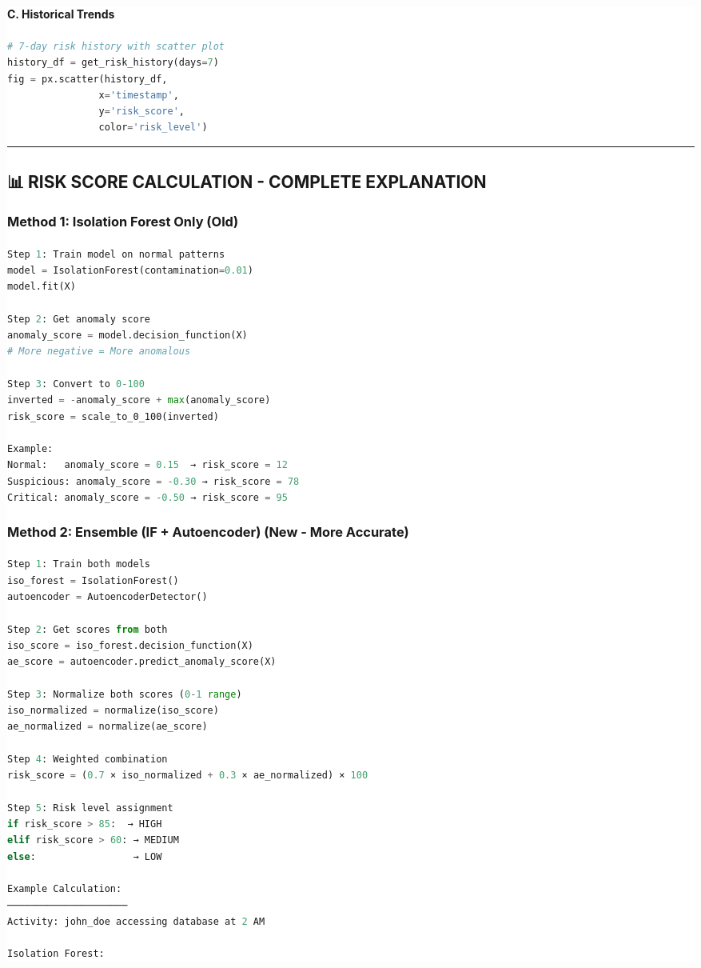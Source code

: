 #### C. Historical Trends
```python
# 7-day risk history with scatter plot
history_df = get_risk_history(days=7)
fig = px.scatter(history_df, 
                x='timestamp', 
                y='risk_score',
                color='risk_level')
```

---

## 📊 **RISK SCORE CALCULATION - COMPLETE EXPLANATION**

### **Method 1: Isolation Forest Only** (Old)

```python
Step 1: Train model on normal patterns
model = IsolationForest(contamination=0.01)
model.fit(X)

Step 2: Get anomaly score
anomaly_score = model.decision_function(X)
# More negative = More anomalous

Step 3: Convert to 0-100
inverted = -anomaly_score + max(anomaly_score)
risk_score = scale_to_0_100(inverted)

Example:
Normal:   anomaly_score = 0.15  → risk_score = 12
Suspicious: anomaly_score = -0.30 → risk_score = 78
Critical: anomaly_score = -0.50 → risk_score = 95
```

### **Method 2: Ensemble (IF + Autoencoder)** (New - More Accurate)

```python
Step 1: Train both models
iso_forest = IsolationForest()
autoencoder = AutoencoderDetector()

Step 2: Get scores from both
iso_score = iso_forest.decision_function(X)
ae_score = autoencoder.predict_anomaly_score(X)

Step 3: Normalize both scores (0-1 range)
iso_normalized = normalize(iso_score)
ae_normalized = normalize(ae_score)

Step 4: Weighted combination
risk_score = (0.7 × iso_normalized + 0.3 × ae_normalized) × 100

Step 5: Risk level assignment
if risk_score > 85:  → HIGH
elif risk_score > 60: → MEDIUM
else:                 → LOW

Example Calculation:
─────────────────────
Activity: john_doe accessing database at 2 AM

Isolation Forest:
```